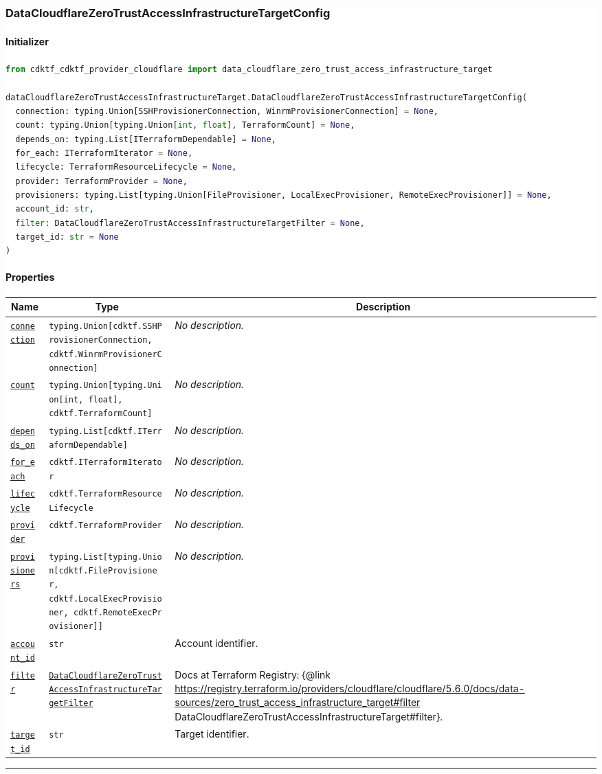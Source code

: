 ### DataCloudflareZeroTrustAccessInfrastructureTargetConfig <a name="DataCloudflareZeroTrustAccessInfrastructureTargetConfig" id="@cdktf/provider-cloudflare.dataCloudflareZeroTrustAccessInfrastructureTarget.DataCloudflareZeroTrustAccessInfrastructureTargetConfig"></a>

#### Initializer <a name="Initializer" id="@cdktf/provider-cloudflare.dataCloudflareZeroTrustAccessInfrastructureTarget.DataCloudflareZeroTrustAccessInfrastructureTargetConfig.Initializer"></a>

```python
from cdktf_cdktf_provider_cloudflare import data_cloudflare_zero_trust_access_infrastructure_target

dataCloudflareZeroTrustAccessInfrastructureTarget.DataCloudflareZeroTrustAccessInfrastructureTargetConfig(
  connection: typing.Union[SSHProvisionerConnection, WinrmProvisionerConnection] = None,
  count: typing.Union[typing.Union[int, float], TerraformCount] = None,
  depends_on: typing.List[ITerraformDependable] = None,
  for_each: ITerraformIterator = None,
  lifecycle: TerraformResourceLifecycle = None,
  provider: TerraformProvider = None,
  provisioners: typing.List[typing.Union[FileProvisioner, LocalExecProvisioner, RemoteExecProvisioner]] = None,
  account_id: str,
  filter: DataCloudflareZeroTrustAccessInfrastructureTargetFilter = None,
  target_id: str = None
)
```

#### Properties <a name="Properties" id="Properties"></a>

| **Name** | **Type** | **Description** |
| --- | --- | --- |
| <code><a href="#@cdktf/provider-cloudflare.dataCloudflareZeroTrustAccessInfrastructureTarget.DataCloudflareZeroTrustAccessInfrastructureTargetConfig.property.connection">connection</a></code> | <code>typing.Union[cdktf.SSHProvisionerConnection, cdktf.WinrmProvisionerConnection]</code> | *No description.* |
| <code><a href="#@cdktf/provider-cloudflare.dataCloudflareZeroTrustAccessInfrastructureTarget.DataCloudflareZeroTrustAccessInfrastructureTargetConfig.property.count">count</a></code> | <code>typing.Union[typing.Union[int, float], cdktf.TerraformCount]</code> | *No description.* |
| <code><a href="#@cdktf/provider-cloudflare.dataCloudflareZeroTrustAccessInfrastructureTarget.DataCloudflareZeroTrustAccessInfrastructureTargetConfig.property.dependsOn">depends_on</a></code> | <code>typing.List[cdktf.ITerraformDependable]</code> | *No description.* |
| <code><a href="#@cdktf/provider-cloudflare.dataCloudflareZeroTrustAccessInfrastructureTarget.DataCloudflareZeroTrustAccessInfrastructureTargetConfig.property.forEach">for_each</a></code> | <code>cdktf.ITerraformIterator</code> | *No description.* |
| <code><a href="#@cdktf/provider-cloudflare.dataCloudflareZeroTrustAccessInfrastructureTarget.DataCloudflareZeroTrustAccessInfrastructureTargetConfig.property.lifecycle">lifecycle</a></code> | <code>cdktf.TerraformResourceLifecycle</code> | *No description.* |
| <code><a href="#@cdktf/provider-cloudflare.dataCloudflareZeroTrustAccessInfrastructureTarget.DataCloudflareZeroTrustAccessInfrastructureTargetConfig.property.provider">provider</a></code> | <code>cdktf.TerraformProvider</code> | *No description.* |
| <code><a href="#@cdktf/provider-cloudflare.dataCloudflareZeroTrustAccessInfrastructureTarget.DataCloudflareZeroTrustAccessInfrastructureTargetConfig.property.provisioners">provisioners</a></code> | <code>typing.List[typing.Union[cdktf.FileProvisioner, cdktf.LocalExecProvisioner, cdktf.RemoteExecProvisioner]]</code> | *No description.* |
| <code><a href="#@cdktf/provider-cloudflare.dataCloudflareZeroTrustAccessInfrastructureTarget.DataCloudflareZeroTrustAccessInfrastructureTargetConfig.property.accountId">account_id</a></code> | <code>str</code> | Account identifier. |
| <code><a href="#@cdktf/provider-cloudflare.dataCloudflareZeroTrustAccessInfrastructureTarget.DataCloudflareZeroTrustAccessInfrastructureTargetConfig.property.filter">filter</a></code> | <code><a href="#@cdktf/provider-cloudflare.dataCloudflareZeroTrustAccessInfrastructureTarget.DataCloudflareZeroTrustAccessInfrastructureTargetFilter">DataCloudflareZeroTrustAccessInfrastructureTargetFilter</a></code> | Docs at Terraform Registry: {@link https://registry.terraform.io/providers/cloudflare/cloudflare/5.6.0/docs/data-sources/zero_trust_access_infrastructure_target#filter DataCloudflareZeroTrustAccessInfrastructureTarget#filter}. |
| <code><a href="#@cdktf/provider-cloudflare.dataCloudflareZeroTrustAccessInfrastructureTarget.DataCloudflareZeroTrustAccessInfrastructureTargetConfig.property.targetId">target_id</a></code> | <code>str</code> | Target identifier. |

---